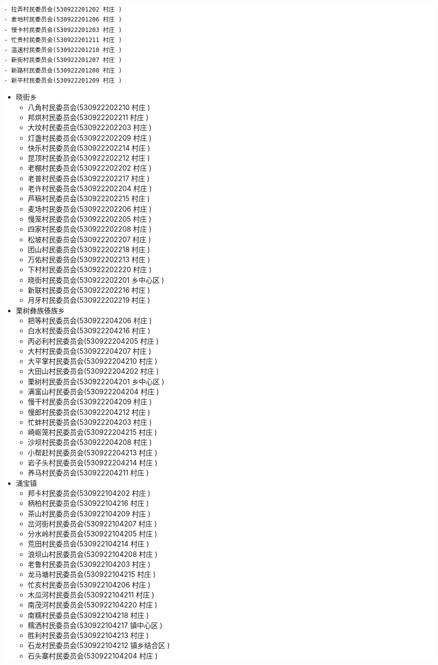    - 拉弄村民委员会(530922201202 村庄 )
    - 麦地村民委员会(530922201206 村庄 )
    - 慢卡村民委员会(530922201203 村庄 )
    - 忙贵村民委员会(530922201211 村庄 )
    - 温速村民委员会(530922201210 村庄 )
    - 新街村民委员会(530922201207 村庄 )
    - 新路村民委员会(530922201208 村庄 )
    - 新平村民委员会(530922201209 村庄 )
  - 晓街乡
    - 八角村民委员会(530922202210 村庄 )
    - 邦烘村民委员会(530922202211 村庄 )
    - 大坟村民委员会(530922202203 村庄 )
    - 灯盏村民委员会(530922202209 村庄 )
    - 快乐村民委员会(530922202214 村庄 )
    - 昆顶村民委员会(530922202212 村庄 )
    - 老棚村民委员会(530922202202 村庄 )
    - 老普村民委员会(530922202217 村庄 )
    - 老许村民委员会(530922202204 村庄 )
    - 芦稿村民委员会(530922202215 村庄 )
    - 麦场村民委员会(530922202206 村庄 )
    - 慢笼村民委员会(530922202205 村庄 )
    - 四家村民委员会(530922202208 村庄 )
    - 松坡村民委员会(530922202207 村庄 )
    - 团山村民委员会(530922202218 村庄 )
    - 万佑村民委员会(530922202213 村庄 )
    - 下村村民委员会(530922202220 村庄 )
    - 晓街村民委员会(530922202201 乡中心区 )
    - 新联村民委员会(530922202216 村庄 )
    - 月牙村民委员会(530922202219 村庄 )
  - 栗树彝族傣族乡
    - 把等村民委员会(530922204206 村庄 )
    - 白水村民委员会(530922204216 村庄 )
    - 丙必利村民委员会(530922204205 村庄 )
    - 大村村民委员会(530922204207 村庄 )
    - 大平掌村民委员会(530922204210 村庄 )
    - 大田山村民委员会(530922204202 村庄 )
    - 栗树村民委员会(530922204201 乡中心区 )
    - 满富山村民委员会(530922204204 村庄 )
    - 慢干村民委员会(530922204209 村庄 )
    - 慢郎村民委员会(530922204212 村庄 )
    - 忙蚌村民委员会(530922204203 村庄 )
    - 崎岖笼村民委员会(530922204215 村庄 )
    - 沙坝村民委员会(530922204208 村庄 )
    - 小帮赶村民委员会(530922204213 村庄 )
    - 岩子头村民委员会(530922204214 村庄 )
    - 养马村民委员会(530922204211 村庄 )
  - 涌宝镇
    - 邦卡村民委员会(530922104202 村庄 )
    - 柄柏村民委员会(530922104216 村庄 )
    - 茶山村民委员会(530922104209 村庄 )
    - 岔河街村民委员会(530922104207 村庄 )
    - 分水岭村民委员会(530922104205 村庄 )
    - 荒田村民委员会(530922104214 村庄 )
    - 浪坝山村民委员会(530922104208 村庄 )
    - 老鲁村民委员会(530922104203 村庄 )
    - 龙马塘村民委员会(530922104215 村庄 )
    - 忙亥村民委员会(530922104206 村庄 )
    - 木瓜河村民委员会(530922104211 村庄 )
    - 南茂河村民委员会(530922104220 村庄 )
    - 南糯村民委员会(530922104218 村庄 )
    - 糯洒村民委员会(530922104217 镇中心区 )
    - 胜利村民委员会(530922104213 村庄 )
    - 石龙村民委员会(530922104212 镇乡结合区 )
    - 石头寨村民委员会(530922104204 村庄 )
